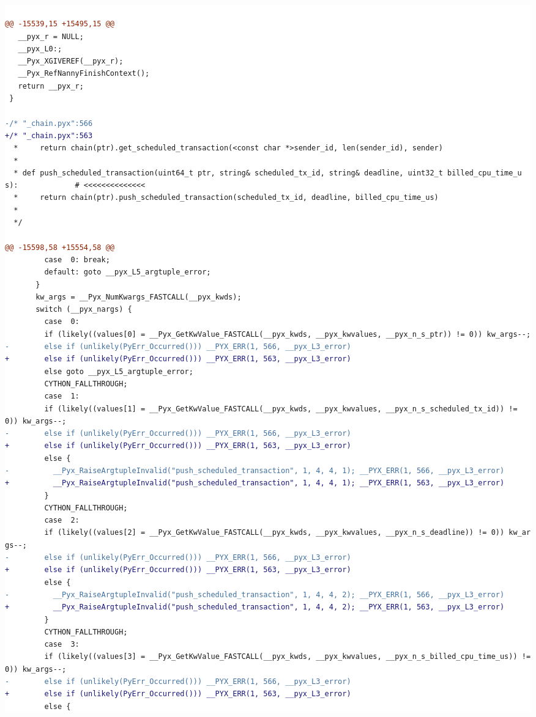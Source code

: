 ```diff
 
@@ -15539,15 +15495,15 @@
   __pyx_r = NULL;
   __pyx_L0:;
   __Pyx_XGIVEREF(__pyx_r);
   __Pyx_RefNannyFinishContext();
   return __pyx_r;
 }
 
-/* "_chain.pyx":566
+/* "_chain.pyx":563
  *     return chain(ptr).get_scheduled_transaction(<const char *>sender_id, len(sender_id), sender)
  * 
  * def push_scheduled_transaction(uint64_t ptr, string& scheduled_tx_id, string& deadline, uint32_t billed_cpu_time_us):             # <<<<<<<<<<<<<<
  *     return chain(ptr).push_scheduled_transaction(scheduled_tx_id, deadline, billed_cpu_time_us)
  * 
  */
 
@@ -15598,58 +15554,58 @@
         case  0: break;
         default: goto __pyx_L5_argtuple_error;
       }
       kw_args = __Pyx_NumKwargs_FASTCALL(__pyx_kwds);
       switch (__pyx_nargs) {
         case  0:
         if (likely((values[0] = __Pyx_GetKwValue_FASTCALL(__pyx_kwds, __pyx_kwvalues, __pyx_n_s_ptr)) != 0)) kw_args--;
-        else if (unlikely(PyErr_Occurred())) __PYX_ERR(1, 566, __pyx_L3_error)
+        else if (unlikely(PyErr_Occurred())) __PYX_ERR(1, 563, __pyx_L3_error)
         else goto __pyx_L5_argtuple_error;
         CYTHON_FALLTHROUGH;
         case  1:
         if (likely((values[1] = __Pyx_GetKwValue_FASTCALL(__pyx_kwds, __pyx_kwvalues, __pyx_n_s_scheduled_tx_id)) != 0)) kw_args--;
-        else if (unlikely(PyErr_Occurred())) __PYX_ERR(1, 566, __pyx_L3_error)
+        else if (unlikely(PyErr_Occurred())) __PYX_ERR(1, 563, __pyx_L3_error)
         else {
-          __Pyx_RaiseArgtupleInvalid("push_scheduled_transaction", 1, 4, 4, 1); __PYX_ERR(1, 566, __pyx_L3_error)
+          __Pyx_RaiseArgtupleInvalid("push_scheduled_transaction", 1, 4, 4, 1); __PYX_ERR(1, 563, __pyx_L3_error)
         }
         CYTHON_FALLTHROUGH;
         case  2:
         if (likely((values[2] = __Pyx_GetKwValue_FASTCALL(__pyx_kwds, __pyx_kwvalues, __pyx_n_s_deadline)) != 0)) kw_args--;
-        else if (unlikely(PyErr_Occurred())) __PYX_ERR(1, 566, __pyx_L3_error)
+        else if (unlikely(PyErr_Occurred())) __PYX_ERR(1, 563, __pyx_L3_error)
         else {
-          __Pyx_RaiseArgtupleInvalid("push_scheduled_transaction", 1, 4, 4, 2); __PYX_ERR(1, 566, __pyx_L3_error)
+          __Pyx_RaiseArgtupleInvalid("push_scheduled_transaction", 1, 4, 4, 2); __PYX_ERR(1, 563, __pyx_L3_error)
         }
         CYTHON_FALLTHROUGH;
         case  3:
         if (likely((values[3] = __Pyx_GetKwValue_FASTCALL(__pyx_kwds, __pyx_kwvalues, __pyx_n_s_billed_cpu_time_us)) != 0)) kw_args--;
-        else if (unlikely(PyErr_Occurred())) __PYX_ERR(1, 566, __pyx_L3_error)
+        else if (unlikely(PyErr_Occurred())) __PYX_ERR(1, 563, __pyx_L3_error)
         else {
```